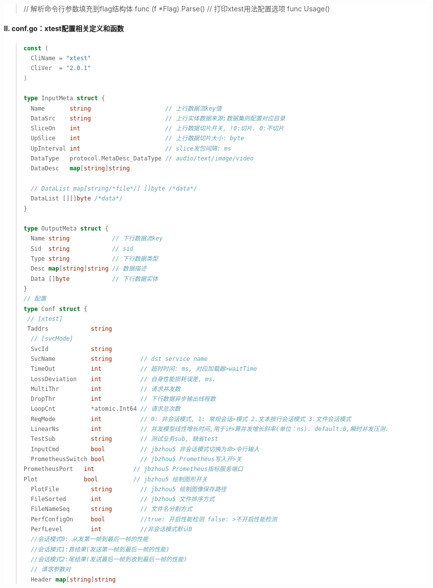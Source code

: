 >
> // 解析命令行参数填充到flag结构体
>func (f *Flag) Parse() 
> // 打印xtest用法配置选项
> func Usage() 
> ```

#### Ⅱ. conf.go：xtest配置相关定义和函数

> ```go
> const (
> 	CliName = "xtest"
> 	CliVer  = "2.0.1"
> )
> 
> type InputMeta struct {
> 	Name       string                     // 上行数据流key值
> 	DataSrc    string                     // 上行实体数据来源;数据集则配置对应目录
> 	SliceOn    int                        // 上行数据切片开关, !0:切片. 0:不切片
> 	UpSlice    int                        // 上行数据切片大小: byte
> 	UpInterval int                        // slice发包间隔: ms
> 	DataType   protocol.MetaDesc_DataType // audio/text/image/video
> 	DataDesc   map[string]string
> 
> 	// DataList map[string/*file*/] []byte /*data*/
> 	DataList [][]byte /*data*/
> }
> 
> type OutputMeta struct {
> 	Name string            // 下行数据流key
> 	Sid  string            // sid
> 	Type string            // 下行数据类型
> 	Desc map[string]string // 数据描述
> 	Data []byte            // 下行数据实体
> }
> // 配置
>type Conf struct {
>  // [xtest]
>  Taddrs            string
>	// [svcMode]
>	SvcId            string
>	SvcName          string        // dst service name
>	TimeOut          int           // 超时时间: ms, 对应加载器>waitTime
>	LossDeviation    int           // 自身性能损耗误差, ms.
>	MultiThr         int           // 请求并发数
>	DropThr          int           // 下行数据异步输出线程数
>	LoopCnt          *atomic.Int64 // 请求总次数
>	ReqMode          int           // 0: 非会话模式, 1: 常规会话>模式 2.文本按行会话模式 3.文件会话模式
>	LinearNs         int           // 并发模型线性增长时间,用于计>算并发增长斜率(单位：ns). default:0,瞬时并发压测.
>	TestSub          string        // 测试业务sub, 缺省test
>	InputCmd         bool          // jbzhou5 非会话模式切换为命>令行输入
>	PrometheusSwitch bool          // jbzhou5 Prometheus写入开>关
> PrometheusPort   int           // jbzhou5 Prometheus指标服务端口
> Plot             bool          // jbzhou5 绘制图形开关
>	PlotFile         string        // jbzhou5 绘制图像保存路径
>	FileSorted       int           // jbzhou5 文件排序方式
>	FileNameSeq      string        // 文件名分割方式
>	PerfConfigOn     bool          //true: 开启性能检测 false: >不开启性能检测
>	PerfLevel        int           //非会话模式默认0
>	//会话模式0: 从发第一帧到最后一帧的性能
>	//会话模式1:首结果(发送第一帧到最后一帧的性能)
>	//会话模式2:尾结果(发送最后一帧到收到最后一帧的性能)
>	// 请求参数对
>	Header map[string]string